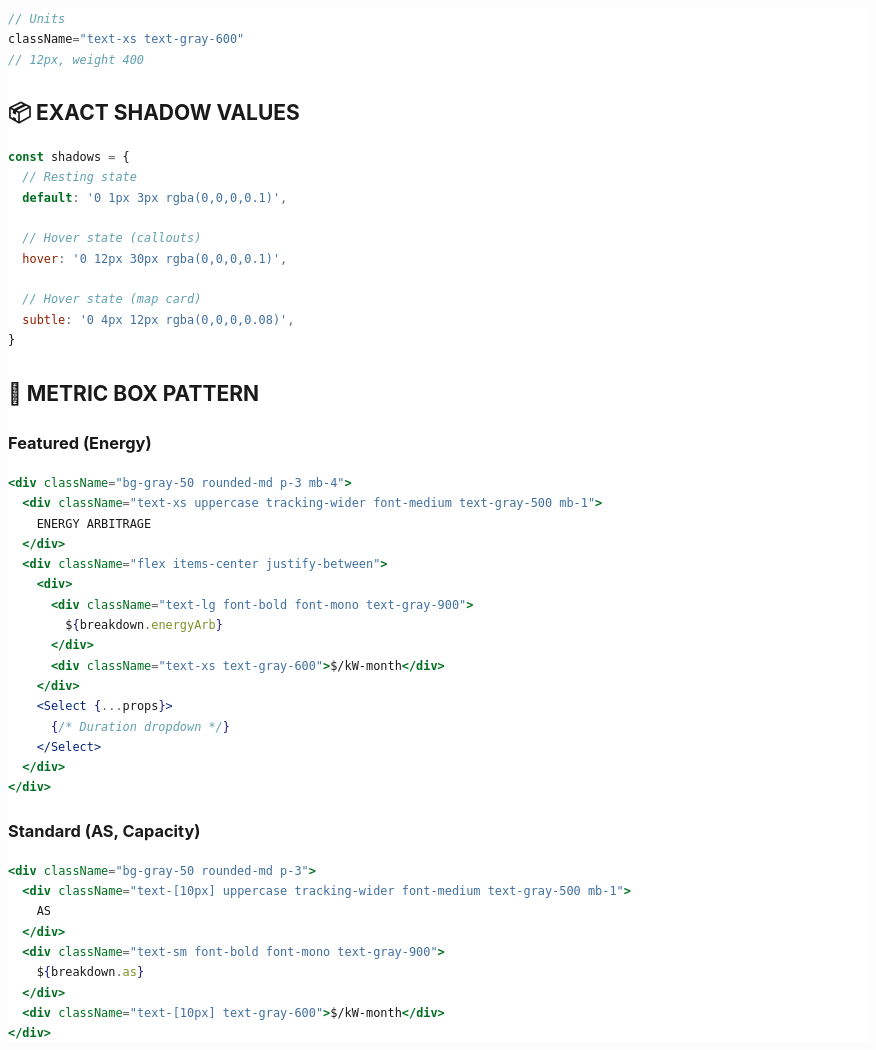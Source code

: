 ```javascript
// Units
className="text-xs text-gray-600"
// 12px, weight 400
```

## 📦 **EXACT SHADOW VALUES**

```javascript
const shadows = {
  // Resting state
  default: '0 1px 3px rgba(0,0,0,0.1)',
  
  // Hover state (callouts)
  hover: '0 12px 30px rgba(0,0,0,0.1)',
  
  // Hover state (map card)
  subtle: '0 4px 12px rgba(0,0,0,0.08)',
}
```

## 🎯 **METRIC BOX PATTERN**

### Featured (Energy)
```jsx
<div className="bg-gray-50 rounded-md p-3 mb-4">
  <div className="text-xs uppercase tracking-wider font-medium text-gray-500 mb-1">
    ENERGY ARBITRAGE
  </div>
  <div className="flex items-center justify-between">
    <div>
      <div className="text-lg font-bold font-mono text-gray-900">
        ${breakdown.energyArb}
      </div>
      <div className="text-xs text-gray-600">$/kW-month</div>
    </div>
    <Select {...props}>
      {/* Duration dropdown */}
    </Select>
  </div>
</div>
```

### Standard (AS, Capacity)
```jsx
<div className="bg-gray-50 rounded-md p-3">
  <div className="text-[10px] uppercase tracking-wider font-medium text-gray-500 mb-1">
    AS
  </div>
  <div className="text-sm font-bold font-mono text-gray-900">
    ${breakdown.as}
  </div>
  <div className="text-[10px] text-gray-600">$/kW-month</div>
</div>
```
